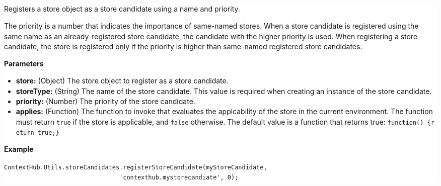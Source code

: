 Registers a store object as a store candidate using a name and priority.

The priority is a number that indicates the importance of same-named stores. When a store candidate is registered using the same name as an already-registered store candidate, the candidate with the higher priority is used. When registering a store candidate, the store is registered only if the priority is higher than same-named registered store candidates.

**Parameters**

* **store:** (Object) The store object to register as a store candidate.
* **storeType:** (String) The name of the store candidate. This value is required when creating an instance of the store candidate.
* **priority:** (Number) The priority of the store candidate. 
* **applies:** (Function) The function to invoke that evaluates the applcability of the store in the current environment. The function must return `true` if the store is applicable, and `false` otherwise. The default value is a function that returns true: `function() {return true;}`

**Example**

```
ContextHub.Utils.storeCandidates.registerStoreCandidate(myStoreCandidate, 
                                'contexthub.mystorecandiate', 0);
```

